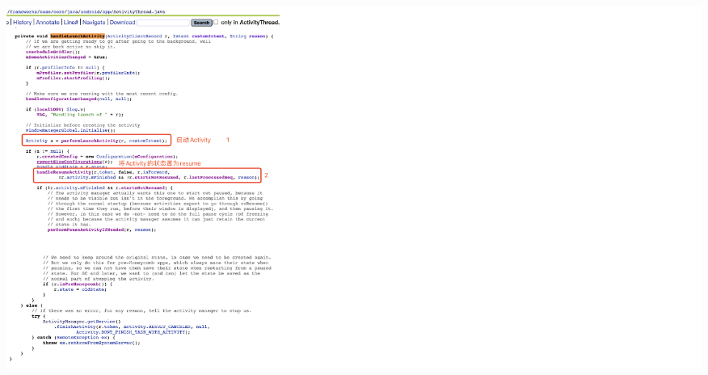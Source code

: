 ​		<img src="assets/image-20210428154850612.png" alt="image-20210428154850612" style="zoom:33%;" />

​			<img src="assets/image-20210428154931921.png" alt="image-20210428154931921" style="zoom:33%;" />
